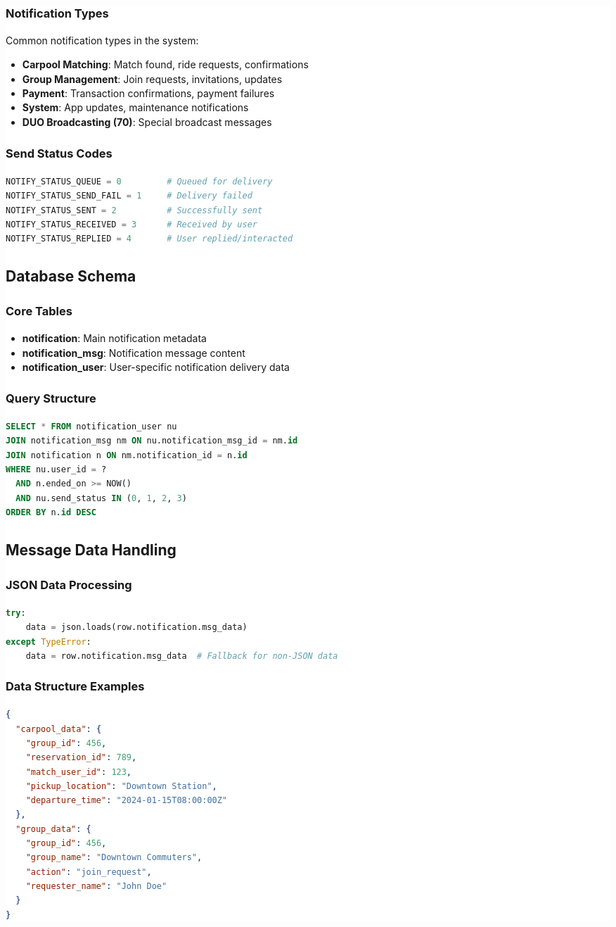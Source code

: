 ### Notification Types
Common notification types in the system:
- **Carpool Matching**: Match found, ride requests, confirmations
- **Group Management**: Join requests, invitations, updates
- **Payment**: Transaction confirmations, payment failures
- **System**: App updates, maintenance notifications
- **DUO Broadcasting (70)**: Special broadcast messages

### Send Status Codes
```python
NOTIFY_STATUS_QUEUE = 0         # Queued for delivery
NOTIFY_STATUS_SEND_FAIL = 1     # Delivery failed
NOTIFY_STATUS_SENT = 2          # Successfully sent
NOTIFY_STATUS_RECEIVED = 3      # Received by user
NOTIFY_STATUS_REPLIED = 4       # User replied/interacted
```

## Database Schema

### Core Tables
- **notification**: Main notification metadata
- **notification_msg**: Notification message content
- **notification_user**: User-specific notification delivery data

### Query Structure
```sql
SELECT * FROM notification_user nu
JOIN notification_msg nm ON nu.notification_msg_id = nm.id
JOIN notification n ON nm.notification_id = n.id
WHERE nu.user_id = ? 
  AND n.ended_on >= NOW()
  AND nu.send_status IN (0, 1, 2, 3)
ORDER BY n.id DESC
```

## Message Data Handling

### JSON Data Processing
```python
try:
    data = json.loads(row.notification.msg_data)
except TypeError:
    data = row.notification.msg_data  # Fallback for non-JSON data
```

### Data Structure Examples
```json
{
  "carpool_data": {
    "group_id": 456,
    "reservation_id": 789,
    "match_user_id": 123,
    "pickup_location": "Downtown Station",
    "departure_time": "2024-01-15T08:00:00Z"
  },
  "group_data": {
    "group_id": 456,
    "group_name": "Downtown Commuters",
    "action": "join_request",
    "requester_name": "John Doe"
  }
}
```
